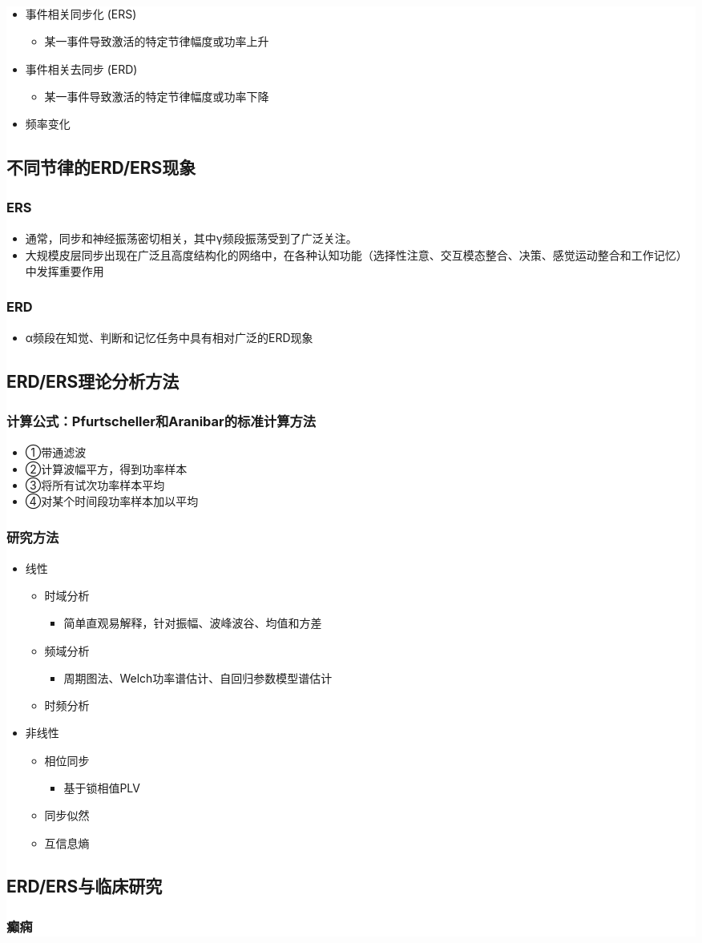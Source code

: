 - 事件相关同步化 (ERS)

  - 某一事件导致激活的特定节律幅度或功率上升

- 事件相关去同步 (ERD) 

  - 某一事件导致激活的特定节律幅度或功率下降

- 频率变化

## 不同节律的ERD/ERS现象

### ERS

- 通常，同步和神经振荡密切相关，其中γ频段振荡受到了广泛关注。
- 大规模皮层同步出现在广泛且高度结构化的网络中，在各种认知功能（选择性注意、交互模态整合、决策、感觉运动整合和工作记忆）中发挥重要作用

### ERD

- α频段在知觉、判断和记忆任务中具有相对广泛的ERD现象

## ERD/ERS理论分析方法

### 计算公式：Pfurtscheller和Aranibar的标准计算方法

- ①带通滤波
- ②计算波幅平方，得到功率样本
- ③将所有试次功率样本平均
- ④对某个时间段功率样本加以平均

### 研究方法

- 线性

  - 时域分析

    - 简单直观易解释，针对振幅、波峰波谷、均值和方差

  - 频域分析

    - 周期图法、Welch功率谱估计、自回归参数模型谱估计

  - 时频分析

- 非线性

  - 相位同步

    - 基于锁相值PLV

  - 同步似然
  - 互信息熵

## ERD/ERS与临床研究

### 癫痫
